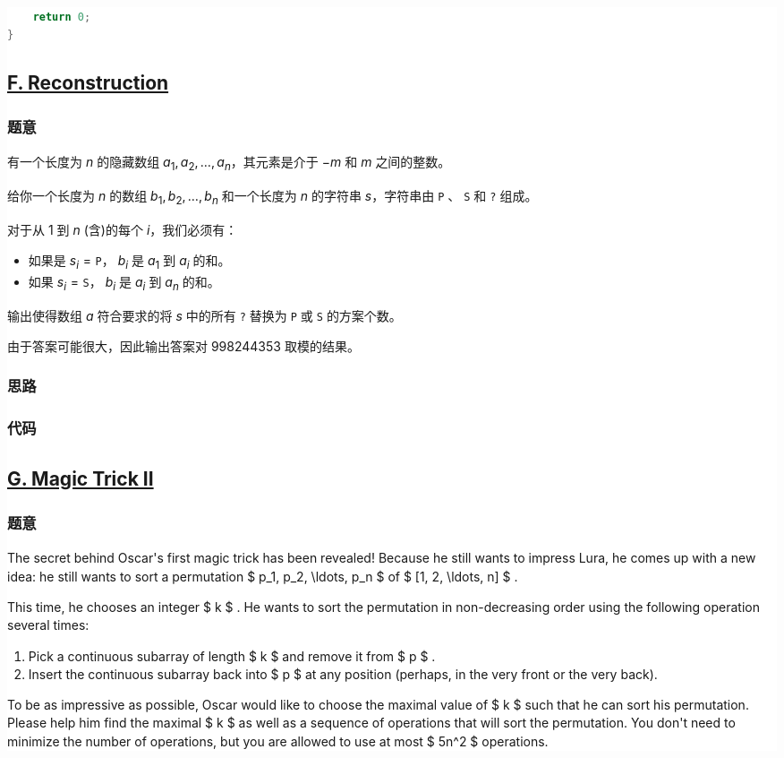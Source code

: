 ``` cpp
    return 0;
}
```

## [F. Reconstruction](https://codeforces.com/contest/1984/problem/F)

### 题意

有一个长度为 $n$ 的隐藏数组 $a_1, a_2, \ldots, a_n$，其元素是介于 $-m$ 和 $m$ 之间的整数。

给你一个长度为 $n$ 的数组 $b_1, b_2, \ldots, b_n$ 和一个长度为 $n$ 的字符串 $s$，字符串由 $\texttt{P}$ 、 $\texttt{S}$ 和 $\texttt{?}$ 组成。

对于从 $1$ 到 $n$ (含)的每个 $i$，我们必须有：

- 如果是 $s_i = \texttt{P}$， $b_i$ 是 $a_1$ 到 $a_i$ 的和。
- 如果 $s_i = \texttt{S}$， $b_i$ 是 $a_i$ 到 $a_n$ 的和。

输出使得数组 $a$ 符合要求的将 $s$ 中的所有 $\texttt{?}$ 替换为 $\texttt{P}$ 或 $\texttt{S}$ 的方案个数。

由于答案可能很大，因此输出答案对 $998244353$ 取模的结果。

### 思路



### 代码

``` cpp


```

## [G. Magic Trick II](https://codeforces.com/contest/1984/problem/G)

### 题意

The secret behind Oscar's first magic trick has been revealed! Because he still wants to impress Lura, he comes up with a new idea: he still wants to sort a permutation $ p_1, p_2, \ldots, p_n $ of $ [1, 2, \ldots, n] $ .

This time, he chooses an integer $ k $ . He wants to sort the permutation in non-decreasing order using the following operation several times:

1. Pick a continuous subarray of length $ k $ and remove it from $ p $ .
2. Insert the continuous subarray back into $ p $ at any position (perhaps, in the very front or the very back).

To be as impressive as possible, Oscar would like to choose the maximal value of $ k $ such that he can sort his permutation. Please help him find the maximal $ k $ as well as a sequence of operations that will sort the permutation. You don't need to minimize the number of operations, but you are allowed to use at most $ 5n^2 $ operations.
